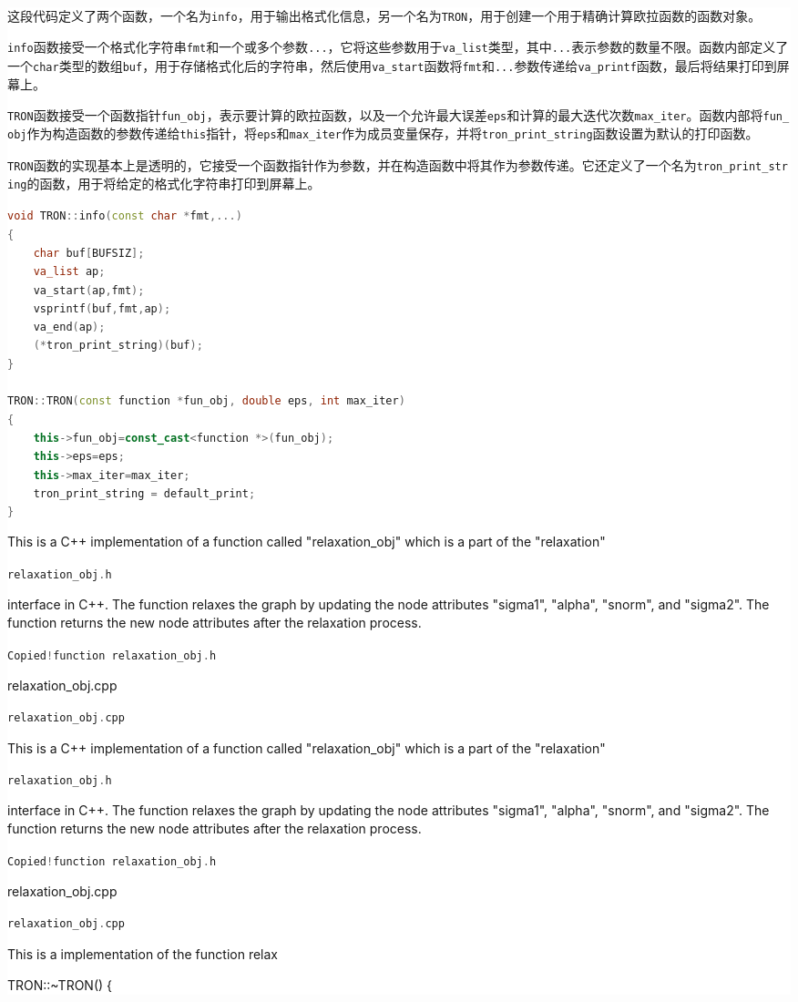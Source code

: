 

这段代码定义了两个函数，一个名为`info`，用于输出格式化信息，另一个名为`TRON`，用于创建一个用于精确计算欧拉函数的函数对象。

`info`函数接受一个格式化字符串`fmt`和一个或多个参数`...`，它将这些参数用于`va_list`类型，其中`...`表示参数的数量不限。函数内部定义了一个`char`类型的数组`buf`，用于存储格式化后的字符串，然后使用`va_start`函数将`fmt`和`...`参数传递给`va_printf`函数，最后将结果打印到屏幕上。

`TRON`函数接受一个函数指针`fun_obj`，表示要计算的欧拉函数，以及一个允许最大误差`eps`和计算的最大迭代次数`max_iter`。函数内部将`fun_obj`作为构造函数的参数传递给`this`指针，将`eps`和`max_iter`作为成员变量保存，并将`tron_print_string`函数设置为默认的打印函数。

`TRON`函数的实现基本上是透明的，它接受一个函数指针作为参数，并在构造函数中将其作为参数传递。它还定义了一个名为`tron_print_string`的函数，用于将给定的格式化字符串打印到屏幕上。


```cpp
void TRON::info(const char *fmt,...)
{
	char buf[BUFSIZ];
	va_list ap;
	va_start(ap,fmt);
	vsprintf(buf,fmt,ap);
	va_end(ap);
	(*tron_print_string)(buf);
}

TRON::TRON(const function *fun_obj, double eps, int max_iter)
{
	this->fun_obj=const_cast<function *>(fun_obj);
	this->eps=eps;
	this->max_iter=max_iter;
	tron_print_string = default_print;
}

```

This is a C++ implementation of a function called "relaxation_obj" which is a part of the "relaxation"
```cpp
relaxation_obj.h
```
interface in C++. The function relaxes the graph by updating the node attributes "sigma1", "alpha", "snorm", and "sigma2". The function returns the new node attributes after the relaxation process.
```cpp
Copied!function relaxation_obj.h
```
relaxation_obj.cpp
```cpp
relaxation_obj.cpp
```
This is a C++ implementation of a function called "relaxation\_obj" which is a part of the "relaxation"
```cpp
relaxation_obj.h
```
interface in C++. The function relaxes the graph by updating the node attributes "sigma1", "alpha", "snorm", and "sigma2". The function returns the new node attributes after the relaxation process.
```cpp
Copied!function relaxation_obj.h
```
relaxation_obj.cpp
```cpp
relaxation_obj.cpp
```
This is a implementation of the function relax
```cpp


```
TRON::~TRON()
{